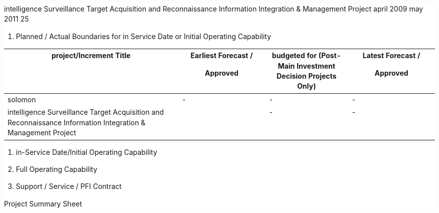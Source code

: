 <td>intelligence Surveillance Target Acquisition and Reconnaissance Information Integration &amp; Management Project</Td>
<td>april 2009</Td>
<td>may 2011</Td>
<td>25</Td>
</Tr>
</Tbody>
</Table>

1.  Planned / Actual Boundaries for in Service Date or Initial Operating Capability

<table Style="Width:100%;">
<colgroup>
<col Style="Width: 40%" />
<col Style="Width: 20%" />
<col Style="Width: 19%" />
<col Style="Width: 20%" />
</Colgroup>
<thead>
<tr>
<th>project/Increment Title</Th>
<th>
Earliest Forecast /

Approved</Th>
<th>budgeted for (Post-Main Investment Decision Projects Only)</Th>
<th>
Latest Forecast /

Approved</Th>
</Tr>
</Thead>
<tbody>
<tr>
<td>solomon</Td>
<td>-</Td>
<td>-</Td>
<td>-</Td>
</Tr>
<tr>
<td>intelligence Surveillance Target Acquisition and Reconnaissance Information Integration &amp; Management Project</Td>
<td></Td>
<td>-</Td>
<td>-</Td>
</Tr>
</Tbody>
</Table>

1.  in-Service Date/Initial Operating Capability

2.  Full Operating Capability

3.  Support / Service / PFI Contract

Project Summary Sheet
